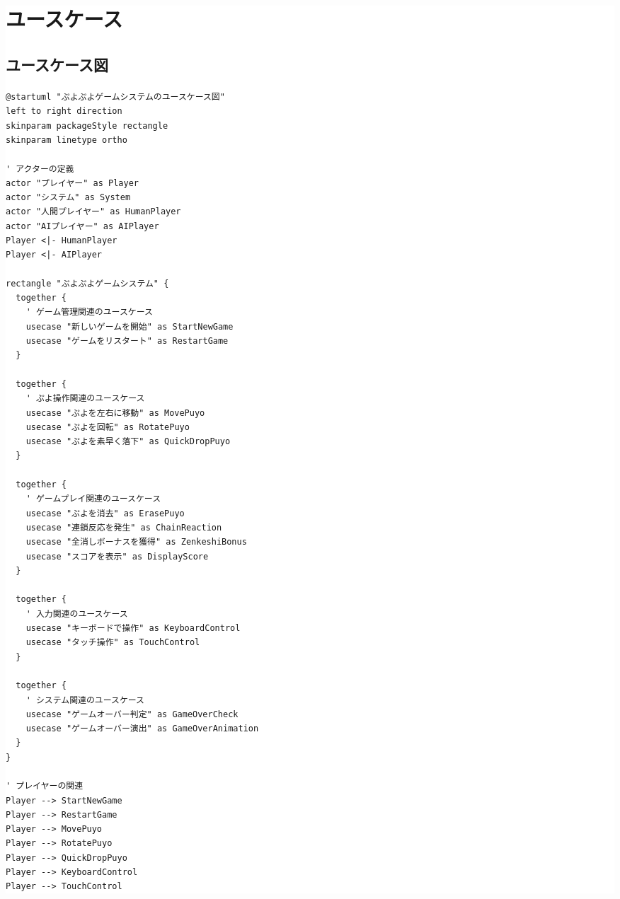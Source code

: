 # ユースケース

## ユースケース図

```plantuml
@startuml "ぷよぷよゲームシステムのユースケース図"
left to right direction
skinparam packageStyle rectangle
skinparam linetype ortho

' アクターの定義
actor "プレイヤー" as Player
actor "システム" as System
actor "人間プレイヤー" as HumanPlayer
actor "AIプレイヤー" as AIPlayer
Player <|- HumanPlayer
Player <|- AIPlayer

rectangle "ぷよぷよゲームシステム" {
  together {
    ' ゲーム管理関連のユースケース
    usecase "新しいゲームを開始" as StartNewGame
    usecase "ゲームをリスタート" as RestartGame
  }

  together {
    ' ぷよ操作関連のユースケース
    usecase "ぷよを左右に移動" as MovePuyo
    usecase "ぷよを回転" as RotatePuyo
    usecase "ぷよを素早く落下" as QuickDropPuyo
  }

  together {
    ' ゲームプレイ関連のユースケース
    usecase "ぷよを消去" as ErasePuyo
    usecase "連鎖反応を発生" as ChainReaction
    usecase "全消しボーナスを獲得" as ZenkeshiBonus
    usecase "スコアを表示" as DisplayScore
  }

  together {
    ' 入力関連のユースケース
    usecase "キーボードで操作" as KeyboardControl
    usecase "タッチ操作" as TouchControl
  }

  together {
    ' システム関連のユースケース
    usecase "ゲームオーバー判定" as GameOverCheck
    usecase "ゲームオーバー演出" as GameOverAnimation
  }
}

' プレイヤーの関連
Player --> StartNewGame
Player --> RestartGame
Player --> MovePuyo
Player --> RotatePuyo
Player --> QuickDropPuyo
Player --> KeyboardControl
Player --> TouchControl

```